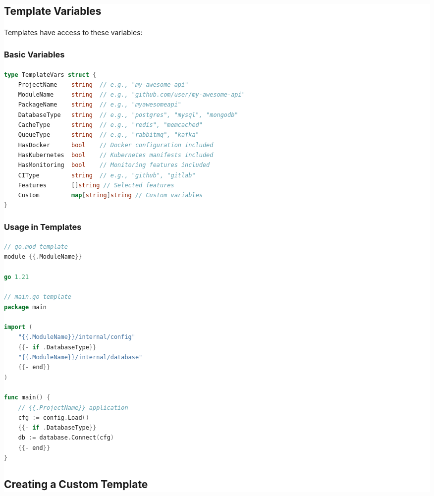 ## Template Variables

Templates have access to these variables:

### Basic Variables

```go
type TemplateVars struct {
    ProjectName    string  // e.g., "my-awesome-api"
    ModuleName     string  // e.g., "github.com/user/my-awesome-api"
    PackageName    string  // e.g., "myawesomeapi"
    DatabaseType   string  // e.g., "postgres", "mysql", "mongodb"
    CacheType      string  // e.g., "redis", "memcached"
    QueueType      string  // e.g., "rabbitmq", "kafka"
    HasDocker      bool    // Docker configuration included
    HasKubernetes  bool    // Kubernetes manifests included
    HasMonitoring  bool    // Monitoring features included
    CIType         string  // e.g., "github", "gitlab"
    Features       []string // Selected features
    Custom         map[string]string // Custom variables
}
```

### Usage in Templates

```go
// go.mod template
module {{.ModuleName}}

go 1.21

// main.go template
package main

import (
    "{{.ModuleName}}/internal/config"
    {{- if .DatabaseType}}
    "{{.ModuleName}}/internal/database"
    {{- end}}
)

func main() {
    // {{.ProjectName}} application
    cfg := config.Load()
    {{- if .DatabaseType}}
    db := database.Connect(cfg)
    {{- end}}
}
```

## Creating a Custom Template
